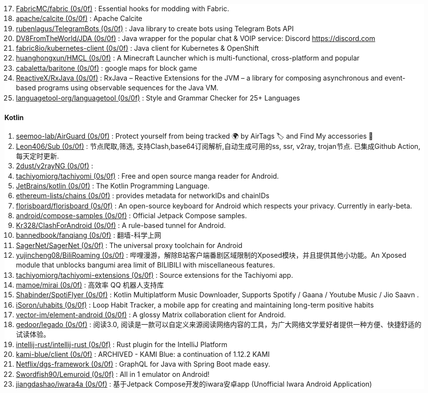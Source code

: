 17. [FabricMC/fabric (0s/0f)](https://github.com/FabricMC/fabric) : Essential hooks for modding with Fabric.
18. [apache/calcite (0s/0f)](https://github.com/apache/calcite) : Apache Calcite
19. [rubenlagus/TelegramBots (0s/0f)](https://github.com/rubenlagus/TelegramBots) : Java library to create bots using Telegram Bots API
20. [DV8FromTheWorld/JDA (0s/0f)](https://github.com/DV8FromTheWorld/JDA) : Java wrapper for the popular chat & VOIP service: Discord https://discord.com
21. [fabric8io/kubernetes-client (0s/0f)](https://github.com/fabric8io/kubernetes-client) : Java client for Kubernetes & OpenShift
22. [huanghongxun/HMCL (0s/0f)](https://github.com/huanghongxun/HMCL) : A Minecraft Launcher which is multi-functional, cross-platform and popular
23. [cabaletta/baritone (0s/0f)](https://github.com/cabaletta/baritone) : google maps for block game
24. [ReactiveX/RxJava (0s/0f)](https://github.com/ReactiveX/RxJava) : RxJava – Reactive Extensions for the JVM – a library for composing asynchronous and event-based programs using observable sequences for the Java VM.
25. [languagetool-org/languagetool (0s/0f)](https://github.com/languagetool-org/languagetool) : Style and Grammar Checker for 25+ Languages

#### Kotlin
1. [seemoo-lab/AirGuard (0s/0f)](https://github.com/seemoo-lab/AirGuard) : Protect yourself from being tracked 🌍 by AirTags 🏷 and Find My accessories 📍
2. [Leon406/Sub (0s/0f)](https://github.com/Leon406/Sub) : 节点爬取,筛选, 支持Clash,base64订阅解析,自动生成可用的ss, ssr, v2ray, trojan节点. 已集成Github Action,每天定时更新.
3. [2dust/v2rayNG (0s/0f)](https://github.com/2dust/v2rayNG) : 
4. [tachiyomiorg/tachiyomi (0s/0f)](https://github.com/tachiyomiorg/tachiyomi) : Free and open source manga reader for Android.
5. [JetBrains/kotlin (0s/0f)](https://github.com/JetBrains/kotlin) : The Kotlin Programming Language.
6. [ethereum-lists/chains (0s/0f)](https://github.com/ethereum-lists/chains) : provides metadata for networkIDs and chainIDs
7. [florisboard/florisboard (0s/0f)](https://github.com/florisboard/florisboard) : An open-source keyboard for Android which respects your privacy. Currently in early-beta.
8. [android/compose-samples (0s/0f)](https://github.com/android/compose-samples) : Official Jetpack Compose samples.
9. [Kr328/ClashForAndroid (0s/0f)](https://github.com/Kr328/ClashForAndroid) : A rule-based tunnel for Android.
10. [bannedbook/fanqiang (0s/0f)](https://github.com/bannedbook/fanqiang) : 翻墙-科学上网
11. [SagerNet/SagerNet (0s/0f)](https://github.com/SagerNet/SagerNet) : The universal proxy toolchain for Android
12. [yujincheng08/BiliRoaming (0s/0f)](https://github.com/yujincheng08/BiliRoaming) : 哔哩漫游，解除B站客户端番剧区域限制的Xposed模块，并且提供其他小功能。An Xposed module that unblocks bangumi area limit of BILIBILI with miscellaneous features.
13. [tachiyomiorg/tachiyomi-extensions (0s/0f)](https://github.com/tachiyomiorg/tachiyomi-extensions) : Source extensions for the Tachiyomi app.
14. [mamoe/mirai (0s/0f)](https://github.com/mamoe/mirai) : 高效率 QQ 机器人支持库
15. [Shabinder/SpotiFlyer (0s/0f)](https://github.com/Shabinder/SpotiFlyer) : Kotlin Multiplatform Music Downloader, Supports Spotify / Gaana / Youtube Music / Jio Saavn .
16. [iSoron/uhabits (0s/0f)](https://github.com/iSoron/uhabits) : Loop Habit Tracker, a mobile app for creating and maintaining long-term positive habits
17. [vector-im/element-android (0s/0f)](https://github.com/vector-im/element-android) : A glossy Matrix collaboration client for Android.
18. [gedoor/legado (0s/0f)](https://github.com/gedoor/legado) : 阅读3.0, 阅读是一款可以自定义来源阅读网络内容的工具，为广大网络文学爱好者提供一种方便、快捷舒适的试读体验。
19. [intellij-rust/intellij-rust (0s/0f)](https://github.com/intellij-rust/intellij-rust) : Rust plugin for the IntelliJ Platform
20. [kami-blue/client (0s/0f)](https://github.com/kami-blue/client) : ARCHIVED - KAMI Blue: a continuation of 1.12.2 KAMI
21. [Netflix/dgs-framework (0s/0f)](https://github.com/Netflix/dgs-framework) : GraphQL for Java with Spring Boot made easy.
22. [Swordfish90/Lemuroid (0s/0f)](https://github.com/Swordfish90/Lemuroid) : All in 1 emulator on Android!
23. [jiangdashao/iwara4a (0s/0f)](https://github.com/jiangdashao/iwara4a) : 基于Jetpack Compose开发的iwara安卓app (Unofficial Iwara Android Application)